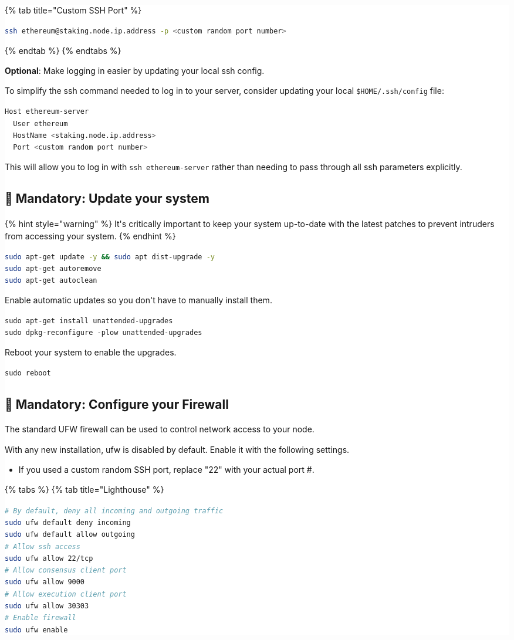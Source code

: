 {% tab title="Custom SSH Port" %}
```bash
ssh ethereum@staking.node.ip.address -p <custom random port number>
```
{% endtab %}
{% endtabs %}

**Optional**: Make logging in easier by updating your local ssh config.

To simplify the ssh command needed to log in to your server, consider updating your local `$HOME/.ssh/config` file:

```bash
Host ethereum-server
  User ethereum
  HostName <staking.node.ip.address>
  Port <custom random port number>
```

This will allow you to log in with `ssh ethereum-server` rather than needing to pass through all ssh parameters explicitly.

## :robot: Mandatory: **Update your system**

{% hint style="warning" %}
It's critically important to keep your system up-to-date with the latest patches to prevent intruders from accessing your system.
{% endhint %}

```bash
sudo apt-get update -y && sudo apt dist-upgrade -y
sudo apt-get autoremove
sudo apt-get autoclean
```

Enable automatic updates so you don't have to manually install them.

```
sudo apt-get install unattended-upgrades
sudo dpkg-reconfigure -plow unattended-upgrades
```

Reboot your system to enable the upgrades.

```
sudo reboot
```

## :bricks: Mandatory: **Configure your Firewall**

The standard UFW firewall can be used to control network access to your node.

With any new installation, ufw is disabled by default. Enable it with the following settings.

* If you used a custom random SSH port, replace "22" with your actual port #.

{% tabs %}
{% tab title="Lighthouse" %}
```bash
# By default, deny all incoming and outgoing traffic
sudo ufw default deny incoming
sudo ufw default allow outgoing
# Allow ssh access
sudo ufw allow 22/tcp
# Allow consensus client port
sudo ufw allow 9000
# Allow execution client port
sudo ufw allow 30303
# Enable firewall
sudo ufw enable
```
